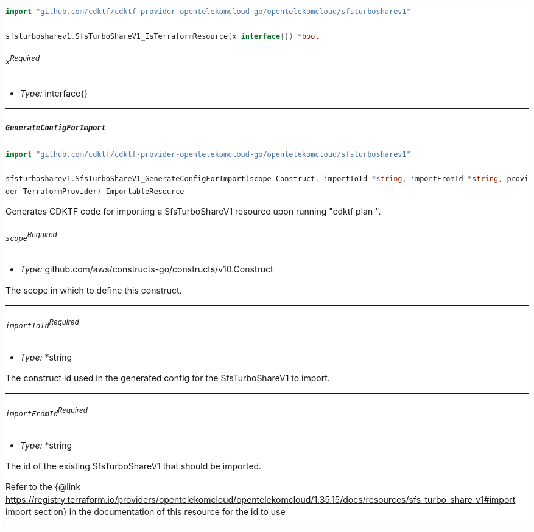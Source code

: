 ```go
import "github.com/cdktf/cdktf-provider-opentelekomcloud-go/opentelekomcloud/sfsturbosharev1"

sfsturbosharev1.SfsTurboShareV1_IsTerraformResource(x interface{}) *bool
```

###### `x`<sup>Required</sup> <a name="x" id="@cdktf/provider-opentelekomcloud.sfsTurboShareV1.SfsTurboShareV1.isTerraformResource.parameter.x"></a>

- *Type:* interface{}

---

##### `GenerateConfigForImport` <a name="GenerateConfigForImport" id="@cdktf/provider-opentelekomcloud.sfsTurboShareV1.SfsTurboShareV1.generateConfigForImport"></a>

```go
import "github.com/cdktf/cdktf-provider-opentelekomcloud-go/opentelekomcloud/sfsturbosharev1"

sfsturbosharev1.SfsTurboShareV1_GenerateConfigForImport(scope Construct, importToId *string, importFromId *string, provider TerraformProvider) ImportableResource
```

Generates CDKTF code for importing a SfsTurboShareV1 resource upon running "cdktf plan <stack-name>".

###### `scope`<sup>Required</sup> <a name="scope" id="@cdktf/provider-opentelekomcloud.sfsTurboShareV1.SfsTurboShareV1.generateConfigForImport.parameter.scope"></a>

- *Type:* github.com/aws/constructs-go/constructs/v10.Construct

The scope in which to define this construct.

---

###### `importToId`<sup>Required</sup> <a name="importToId" id="@cdktf/provider-opentelekomcloud.sfsTurboShareV1.SfsTurboShareV1.generateConfigForImport.parameter.importToId"></a>

- *Type:* *string

The construct id used in the generated config for the SfsTurboShareV1 to import.

---

###### `importFromId`<sup>Required</sup> <a name="importFromId" id="@cdktf/provider-opentelekomcloud.sfsTurboShareV1.SfsTurboShareV1.generateConfigForImport.parameter.importFromId"></a>

- *Type:* *string

The id of the existing SfsTurboShareV1 that should be imported.

Refer to the {@link https://registry.terraform.io/providers/opentelekomcloud/opentelekomcloud/1.35.15/docs/resources/sfs_turbo_share_v1#import import section} in the documentation of this resource for the id to use

---
